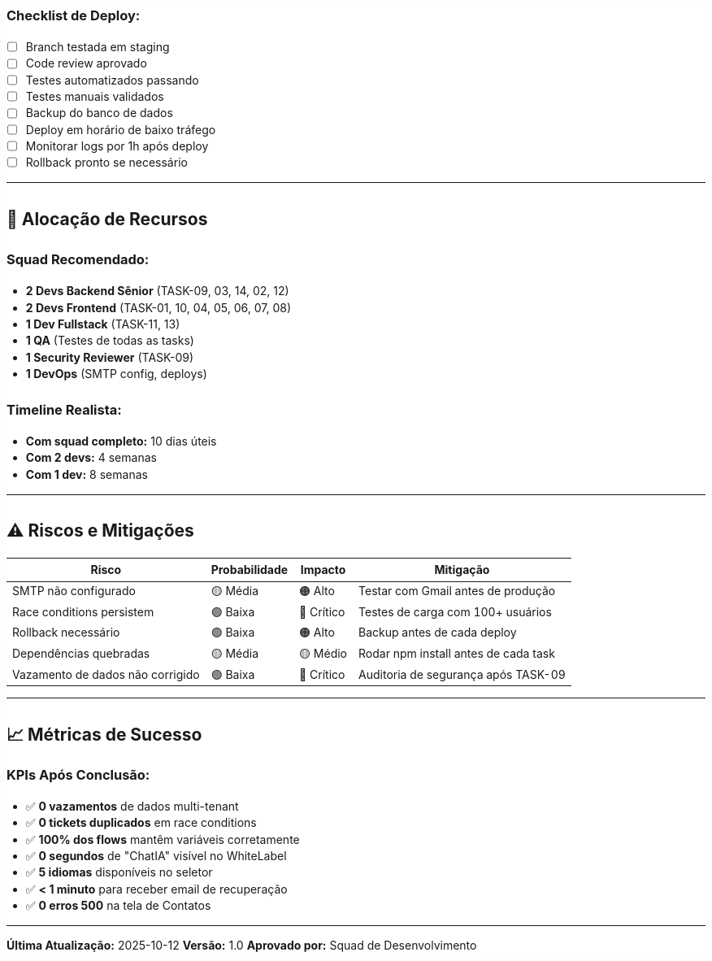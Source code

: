 ### Checklist de Deploy:
- [ ] Branch testada em staging
- [ ] Code review aprovado
- [ ] Testes automatizados passando
- [ ] Testes manuais validados
- [ ] Backup do banco de dados
- [ ] Deploy em horário de baixo tráfego
- [ ] Monitorar logs por 1h após deploy
- [ ] Rollback pronto se necessário

---

## 👥 Alocação de Recursos

### Squad Recomendado:
- **2 Devs Backend Sênior** (TASK-09, 03, 14, 02, 12)
- **2 Devs Frontend** (TASK-01, 10, 04, 05, 06, 07, 08)
- **1 Dev Fullstack** (TASK-11, 13)
- **1 QA** (Testes de todas as tasks)
- **1 Security Reviewer** (TASK-09)
- **1 DevOps** (SMTP config, deploys)

### Timeline Realista:
- **Com squad completo:** 10 dias úteis
- **Com 2 devs:** 4 semanas
- **Com 1 dev:** 8 semanas

---

## ⚠️ Riscos e Mitigações

| Risco | Probabilidade | Impacto | Mitigação |
|-------|--------------|---------|-----------|
| SMTP não configurado | 🟡 Média | 🟠 Alto | Testar com Gmail antes de produção |
| Race conditions persistem | 🟢 Baixa | 🔴 Crítico | Testes de carga com 100+ usuários |
| Rollback necessário | 🟢 Baixa | 🟠 Alto | Backup antes de cada deploy |
| Dependências quebradas | 🟡 Média | 🟡 Médio | Rodar npm install antes de cada task |
| Vazamento de dados não corrigido | 🟢 Baixa | 🔴 Crítico | Auditoria de segurança após TASK-09 |

---

## 📈 Métricas de Sucesso

### KPIs Após Conclusão:
- ✅ **0 vazamentos** de dados multi-tenant
- ✅ **0 tickets duplicados** em race conditions
- ✅ **100% dos flows** mantêm variáveis corretamente
- ✅ **0 segundos** de "ChatIA" visível no WhiteLabel
- ✅ **5 idiomas** disponíveis no seletor
- ✅ **< 1 minuto** para receber email de recuperação
- ✅ **0 erros 500** na tela de Contatos

---

**Última Atualização:** 2025-10-12
**Versão:** 1.0
**Aprovado por:** Squad de Desenvolvimento
